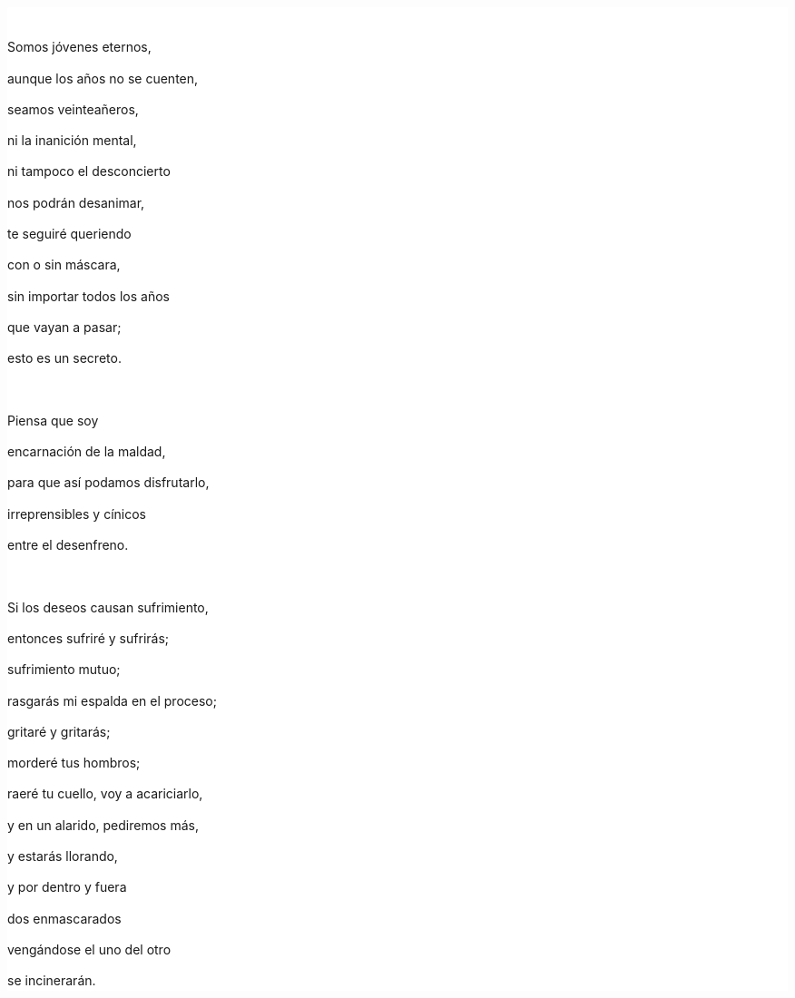 &nbsp;

Somos jóvenes eternos,

aunque los años no se cuenten,

seamos veinteañeros,

ni la inanición mental,

ni tampoco el desconcierto

nos podrán desanimar,

te seguiré queriendo

con o sin máscara,

sin importar todos los años

que vayan a pasar;

esto es un secreto.

&nbsp;

Piensa que soy

encarnación de la maldad,

para que así podamos disfrutarlo,

irreprensibles y cínicos

entre el desenfreno.

&nbsp;

Si los deseos causan sufrimiento,

entonces sufriré y sufrirás;

sufrimiento mutuo;

rasgarás mi espalda en el proceso;

gritaré y gritarás;

morderé tus hombros;

raeré tu cuello, voy a acariciarlo,

y en un alarido, pediremos más,

y estarás llorando,

y por dentro y fuera

dos enmascarados

vengándose el uno del otro

se incinerarán.